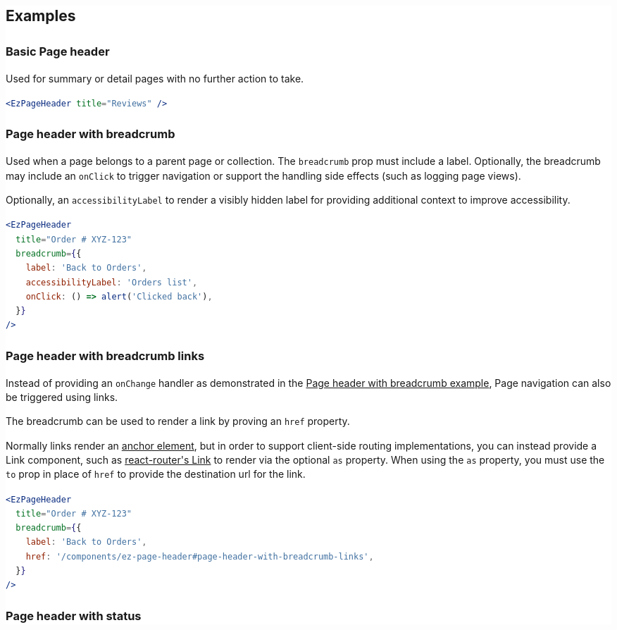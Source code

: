 
## Examples

### Basic Page header

Used for summary or detail pages with no further action to take.

```jsx
<EzPageHeader title="Reviews" />
```

### Page header with breadcrumb

Used when a page belongs to a parent page or collection. The `breadcrumb` prop must include a label. Optionally, the breadcrumb may include an `onClick` to trigger navigation or support the handling side effects (such as logging page views).

Optionally, an `accessibilityLabel` to render a visibly hidden label for providing additional context to improve accessibility.

```jsx
<EzPageHeader
  title="Order # XYZ-123"
  breadcrumb={{
    label: 'Back to Orders',
    accessibilityLabel: 'Orders list',
    onClick: () => alert('Clicked back'),
  }}
/>
```

### Page header with breadcrumb links

Instead of providing an `onChange` handler as demonstrated in the [Page header with breadcrumb example](#page-header-with-breadcrumb), Page navigation can also be triggered using links.

The breadcrumb can be used to render a link by proving an `href` property.

Normally links render an [anchor element](https://developer.mozilla.org/en-US/docs/Web/HTML/Element/a), but in order to support client-side routing implementations, you can instead provide a Link component, such as [react-router's Link](https://reacttraining.com/react-router/web/api/Link) to render via the optional `as` property. When using the `as` property, you must use the `to` prop in place of `href` to provide the destination url for the link.

```jsx
<EzPageHeader
  title="Order # XYZ-123"
  breadcrumb={{
    label: 'Back to Orders',
    href: '/components/ez-page-header#page-header-with-breadcrumb-links',
  }}
/>
```

### Page header with status
